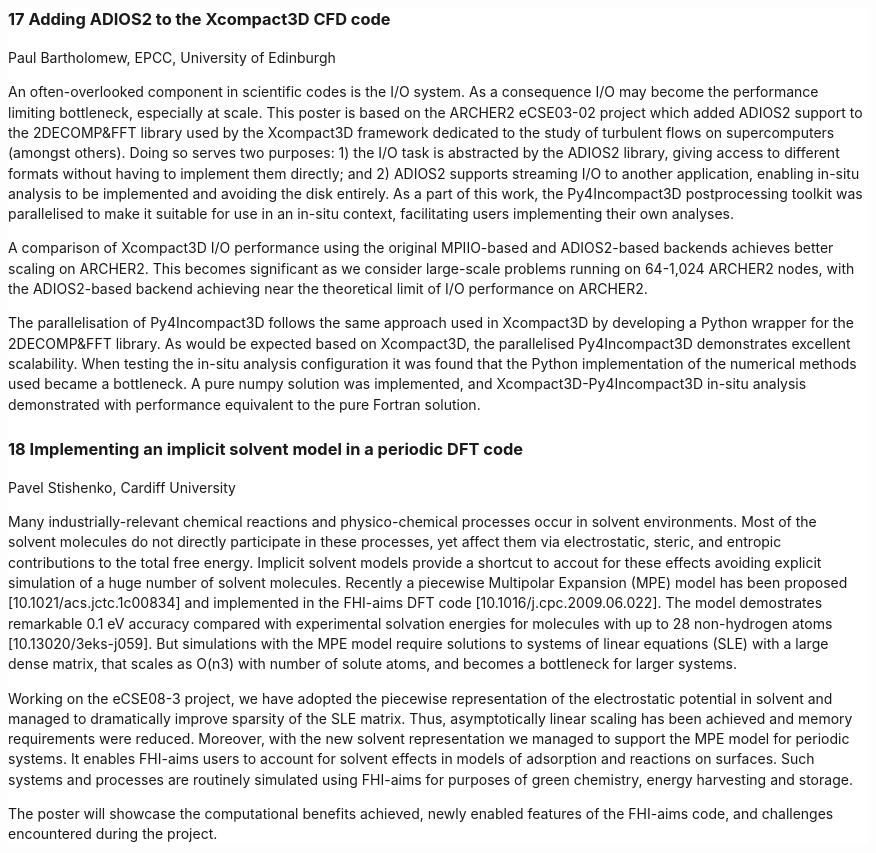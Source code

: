 <a name="17"></a>
### 17 	 	Adding ADIOS2 to the Xcompact3D CFD code
Paul Bartholomew, EPCC, University of Edinburgh

An often-overlooked component in scientific codes is the I/O system. As a consequence I/O may become the performance limiting bottleneck, especially at scale. This poster is based on the ARCHER2 eCSE03-02 project which added ADIOS2 support to the 2DECOMP&FFT library used by the Xcompact3D framework dedicated to the study of turbulent flows on supercomputers (amongst others). Doing so serves two purposes: 1) the I/O task is abstracted by the ADIOS2 library, giving access to different formats without having to implement them directly; and 2) ADIOS2 supports streaming I/O to another application, enabling in-situ analysis to be implemented and avoiding the disk entirely. As a part of this work, the Py4Incompact3D postprocessing toolkit was parallelised to make it suitable for use in an in-situ context, facilitating users implementing their own analyses. 

A comparison of Xcompact3D I/O performance using the original MPIIO-based and ADIOS2-based backends achieves better scaling on ARCHER2. This becomes significant as we consider large-scale problems running on 64-1,024 ARCHER2 nodes, with the ADIOS2-based backend achieving near the theoretical limit of I/O performance on ARCHER2. 

The parallelisation of Py4Incompact3D follows the same approach used in Xcompact3D by developing a Python wrapper for the 2DECOMP&FFT library. As would be expected based on Xcompact3D, the parallelised Py4Incompact3D demonstrates excellent scalability. When testing the in-situ analysis configuration it was found that the Python implementation of the numerical methods used became a bottleneck. A pure numpy solution was implemented, and Xcompact3D-Py4Incompact3D in-situ analysis demonstrated with performance equivalent to the pure Fortran solution. 

<a name="18"></a>
### 18 		Implementing an implicit solvent model in a periodic DFT code
Pavel Stishenko, Cardiff University 

Many industrially-relevant chemical reactions and physico-chemical processes occur in solvent environments. Most of the solvent molecules do not directly participate in these processes, yet affect them via electrostatic, steric, and entropic contributions to the total free energy. Implicit solvent models provide a shortcut to accout for these effects avoiding explicit simulation of a huge number of solvent molecules. Recently a piecewise Multipolar Expansion (MPE) model has been proposed [10.1021/acs.jctc.1c00834] and implemented in the FHI-aims DFT code [10.1016/j.cpc.2009.06.022]. The model demostrates remarkable 0.1 eV accuracy compared with experimental solvation energies for molecules with up to 28 non-hydrogen atoms [10.13020/3eks-j059]. But simulations with the MPE model require solutions to systems of linear equations (SLE) with a large dense matrix, that scales as O(n3) with number of solute atoms, and becomes a bottleneck for larger systems.

Working on the eCSE08-3 project, we have adopted the piecewise representation of the electrostatic potential in solvent and managed to dramatically improve sparsity of the SLE matrix. Thus, asymptotically linear scaling has been achieved and memory requirements were reduced. Moreover, with the new solvent representation we managed to support the MPE model for periodic systems. It enables FHI-aims users to account for solvent effects in models of 
adsorption and reactions on surfaces. Such systems and processes are routinely simulated using FHI-aims for purposes of green chemistry, energy harvesting and storage.

The poster will showcase the computational benefits achieved, newly enabled features of the 
FHI-aims code, and challenges encountered during the project.

